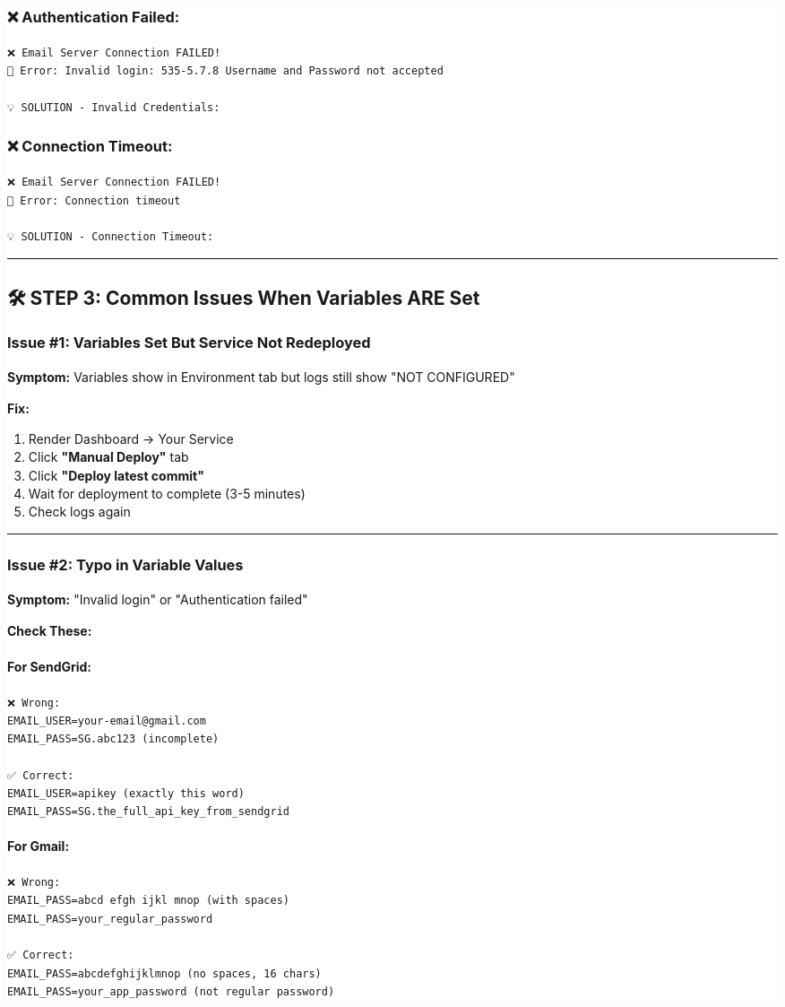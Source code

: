 ### ❌ Authentication Failed:
```
❌ Email Server Connection FAILED!
📛 Error: Invalid login: 535-5.7.8 Username and Password not accepted

💡 SOLUTION - Invalid Credentials:
```

### ❌ Connection Timeout:
```
❌ Email Server Connection FAILED!
📛 Error: Connection timeout

💡 SOLUTION - Connection Timeout:
```

---

## 🛠️ STEP 3: Common Issues When Variables ARE Set

### Issue #1: Variables Set But Service Not Redeployed
**Symptom:** Variables show in Environment tab but logs still show "NOT CONFIGURED"

**Fix:**
1. Render Dashboard → Your Service
2. Click **"Manual Deploy"** tab
3. Click **"Deploy latest commit"**
4. Wait for deployment to complete (3-5 minutes)
5. Check logs again

---

### Issue #2: Typo in Variable Values
**Symptom:** "Invalid login" or "Authentication failed"

**Check These:**

#### For SendGrid:
```
❌ Wrong:
EMAIL_USER=your-email@gmail.com
EMAIL_PASS=SG.abc123 (incomplete)

✅ Correct:
EMAIL_USER=apikey (exactly this word)
EMAIL_PASS=SG.the_full_api_key_from_sendgrid
```

#### For Gmail:
```
❌ Wrong:
EMAIL_PASS=abcd efgh ijkl mnop (with spaces)
EMAIL_PASS=your_regular_password

✅ Correct:
EMAIL_PASS=abcdefghijklmnop (no spaces, 16 chars)
EMAIL_PASS=your_app_password (not regular password)
```

